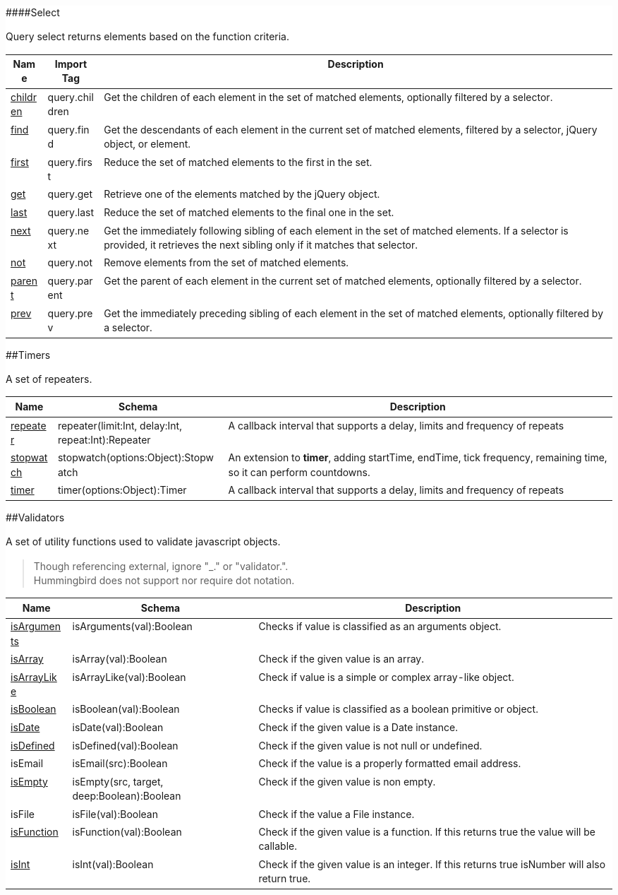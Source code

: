 ####Select

Query select returns elements based on the function criteria.

| Name | Import Tag | Description |
|-|-|-|
|<a href="https://api.jquery.com/children/" target="_blank">children <i class="fa fa-external-link"></i></a>|query.children|Get the children of each element in the set of matched elements, optionally filtered by a selector.|
|<a href="https://api.jquery.com/find/" target="_blank">find <i class="fa fa-external-link"></i></a>|query.find|Get the descendants of each element in the current set of matched elements, filtered by a selector, jQuery object, or element.|
|<a href="https://api.jquery.com/first/" target="_blank">first <i class="fa fa-external-link"></i></a>|query.first|Reduce the set of matched elements to the first in the set.|
|<a href="https://api.jquery.com/get/" target="_blank">get <i class="fa fa-external-link"></i></a>|query.get|Retrieve one of the elements matched by the jQuery object.|
|<a href="https://api.jquery.com/last/" target="_blank">last <i class="fa fa-external-link"></i></a>|query.last|Reduce the set of matched elements to the final one in the set.|
|<a href="https://api.jquery.com/next/" target="_blank">next <i class="fa fa-external-link"></i></a>|query.next|Get the immediately following sibling of each element in the set of matched elements. If a selector is provided, it retrieves the next sibling only if it matches that selector.|
|<a href="https://api.jquery.com/not/" target="_blank">not <i class="fa fa-external-link"></i></a>|query.not|Remove elements from the set of matched elements.|
|<a href="https://api.jquery.com/parent/" target="_blank">parent <i class="fa fa-external-link"></i></a>|query.parent|Get the parent of each element in the current set of matched elements, optionally filtered by a selector.|
|<a href="https://api.jquery.com/prev/" target="_blank">prev <i class="fa fa-external-link"></i></a>|query.prev|Get the immediately preceding sibling of each element in the set of matched elements, optionally filtered by a selector.|


##Timers

A set of repeaters.

| Name | Schema | Description |
|-|-|-|
|<a href="URL_HERE" target="_blank">repeater</a>|repeater(limit:Int, delay:Int, repeat:Int):Repeater|A callback interval that supports a delay, limits and frequency of repeats|
|<a href="URL_HERE" target="_blank">stopwatch</a>|stopwatch(options:Object):Stopwatch|An extension to **timer**, adding startTime, endTime, tick frequency, remaining time, so it can perform countdowns.|
|<a href="URL_HERE" target="_blank">timer</a>|timer(options:Object):Timer|A callback interval that supports a delay, limits and frequency of repeats|

##Validators

A set of utility functions used to validate javascript objects.

> Though referencing external, ignore "_." or "validator.". <br />Hummingbird does not support nor require dot notation.

| Name | Schema | Description |
|-|-|-|
|<a href="https://lodash.com/docs#isArguments" target="_blank">isArguments <i class="fa fa-external-link"></i></a>|isArguments(val):Boolean|Checks if value is classified as an arguments object.|
|<a href="https://lodash.com/docs#isArray" target="_blank">isArray <i class="fa fa-external-link"></i></a>|isArray(val):Boolean|Check if the given value is an array.|
|<a href="https://github.com/darsain/isarraylike" target="_blank">isArrayLike <i class="fa fa-external-link"></i></a>|isArrayLike(val):Boolean|Check if value is a simple or complex array-like object.|
|<a href="https://lodash.com/docs#isBoolean" target="_blank">isBoolean <i class="fa fa-external-link"></i></a>|isBoolean(val):Boolean|Checks if value is classified as a boolean primitive or object.|
|<a href="https://lodash.com/docs#isDate" target="_blank">isDate <i class="fa fa-external-link"></i></a>|isDate(val):Boolean|Check if the given value is a Date instance.|
|<a href="http://validatejs.org/#utilities-is-defined" target="_blank">isDefined <i class="fa fa-external-link"></i></a>|isDefined(val):Boolean|Check if the given value is not null or undefined.|
|isEmail|isEmail(src):Boolean|Check if the value is a properly formatted email address.|
|<a href="https://lodash.com/docs#isEmpty" target="_blank">isEmpty <i class="fa fa-external-link"></i></a>|isEmpty(src, target, deep:Boolean):Boolean|Check if the given value is non empty.|
|isFile|isFile(val):Boolean|Check if the value a File instance.|
|<a href="https://lodash.com/docs#isFunction" target="_blank">isFunction <i class="fa fa-external-link"></i></a>|isFunction(val):Boolean|Check if the given value is a function. If this returns true the value will be callable.|
|<a href="http://validatejs.org/#utilities-is-integer" target="_blank">isInt <i class="fa fa-external-link"></i></a>|isInt(val):Boolean|Check if the given value is an integer. If this returns true isNumber will also return true.|